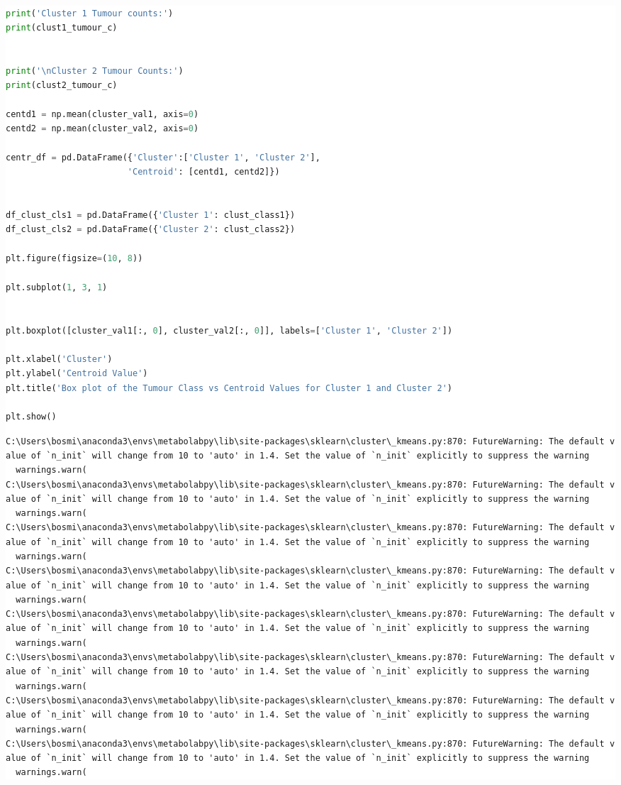 ```python
print('Cluster 1 Tumour counts:')
print(clust1_tumour_c)


print('\nCluster 2 Tumour Counts:')
print(clust2_tumour_c)

centd1 = np.mean(cluster_val1, axis=0)
centd2 = np.mean(cluster_val2, axis=0)

centr_df = pd.DataFrame({'Cluster':['Cluster 1', 'Cluster 2'],
                        'Centroid': [centd1, centd2]})


df_clust_cls1 = pd.DataFrame({'Cluster 1': clust_class1})
df_clust_cls2 = pd.DataFrame({'Cluster 2': clust_class2})

plt.figure(figsize=(10, 8))

plt.subplot(1, 3, 1)


plt.boxplot([cluster_val1[:, 0], cluster_val2[:, 0]], labels=['Cluster 1', 'Cluster 2'])

plt.xlabel('Cluster')
plt.ylabel('Centroid Value')
plt.title('Box plot of the Tumour Class vs Centroid Values for Cluster 1 and Cluster 2')

plt.show() 
```

    C:\Users\bosmi\anaconda3\envs\metabolabpy\lib\site-packages\sklearn\cluster\_kmeans.py:870: FutureWarning: The default value of `n_init` will change from 10 to 'auto' in 1.4. Set the value of `n_init` explicitly to suppress the warning
      warnings.warn(
    C:\Users\bosmi\anaconda3\envs\metabolabpy\lib\site-packages\sklearn\cluster\_kmeans.py:870: FutureWarning: The default value of `n_init` will change from 10 to 'auto' in 1.4. Set the value of `n_init` explicitly to suppress the warning
      warnings.warn(
    C:\Users\bosmi\anaconda3\envs\metabolabpy\lib\site-packages\sklearn\cluster\_kmeans.py:870: FutureWarning: The default value of `n_init` will change from 10 to 'auto' in 1.4. Set the value of `n_init` explicitly to suppress the warning
      warnings.warn(
    C:\Users\bosmi\anaconda3\envs\metabolabpy\lib\site-packages\sklearn\cluster\_kmeans.py:870: FutureWarning: The default value of `n_init` will change from 10 to 'auto' in 1.4. Set the value of `n_init` explicitly to suppress the warning
      warnings.warn(
    C:\Users\bosmi\anaconda3\envs\metabolabpy\lib\site-packages\sklearn\cluster\_kmeans.py:870: FutureWarning: The default value of `n_init` will change from 10 to 'auto' in 1.4. Set the value of `n_init` explicitly to suppress the warning
      warnings.warn(
    C:\Users\bosmi\anaconda3\envs\metabolabpy\lib\site-packages\sklearn\cluster\_kmeans.py:870: FutureWarning: The default value of `n_init` will change from 10 to 'auto' in 1.4. Set the value of `n_init` explicitly to suppress the warning
      warnings.warn(
    C:\Users\bosmi\anaconda3\envs\metabolabpy\lib\site-packages\sklearn\cluster\_kmeans.py:870: FutureWarning: The default value of `n_init` will change from 10 to 'auto' in 1.4. Set the value of `n_init` explicitly to suppress the warning
      warnings.warn(
    C:\Users\bosmi\anaconda3\envs\metabolabpy\lib\site-packages\sklearn\cluster\_kmeans.py:870: FutureWarning: The default value of `n_init` will change from 10 to 'auto' in 1.4. Set the value of `n_init` explicitly to suppress the warning
      warnings.warn(